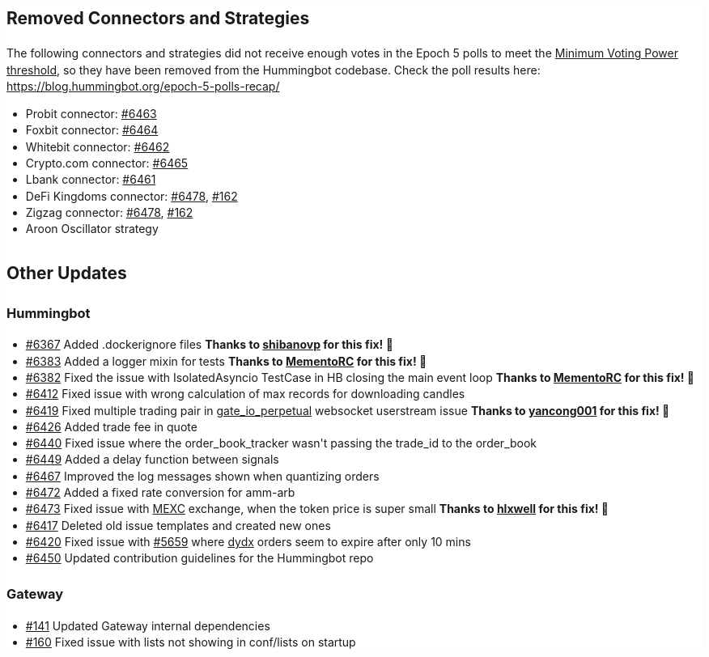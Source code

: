## Removed Connectors and Strategies

The following connectors and strategies did not receive enough votes in the Epoch 5 polls to meet the [Minimum Voting Power threshold](/governance/polls/#minimum-voting-power), so they have been removed from the Hummingbot codebase. Check the poll results here: https://blog.hummingbot.org/epoch-5-polls-recap/

- Probit connector: [#6463](https://github.com/hummingbot/hummingbot/pull/6463)
- Foxbit connector: [#6464](https://github.com/hummingbot/hummingbot/pull/6464)
- Whitebit connector: [#6462](https://github.com/hummingbot/hummingbot/pull/6462)
- Crypto.com connector: [#6465](https://github.com/hummingbot/hummingbot/pull/6465)
- Lbank connector: [#6461](https://github.com/hummingbot/hummingbot/pull/6461)
- DeFi Kingdoms connector: [#6478](https://github.com/hummingbot/hummingbot/pull/6478), [#162](https://github.com/hummingbot/gateway/pull/162)
- Zigzag connector: [#6478](https://github.com/hummingbot/hummingbot/pull/6478), [#162](https://github.com/hummingbot/gateway/pull/162)
- Aroon Oscillator strategy

## Other Updates

### Hummingbot

* [#6367](https://github.com/hummingbot/hummingbot/pull/6367) Added .dockerignore files **Thanks to [shibanovp](https://github.com/shibanovp) for this fix! 🙏**
* [#6383](https://github.com/hummingbot/hummingbot/pull/6383) Added a logger mixin for tests **Thanks to [MementoRC](https://github.com/MementoRC) for this fix! 🙏**
* [#6382](https://github.com/hummingbot/hummingbot/pull/6382) Fixed the issue with IsolatedAsyncio TestCase in HB closing the main event loop **Thanks to [MementoRC](https://github.com/MementoRC) for this fix! 🙏**
* [#6412](https://github.com/hummingbot/hummingbot/pull/6412) Fixed issue with wrong calculation of max records for downloading candles
* [#6419](https://github.com/hummingbot/hummingbot/pull/6419) Fixed multiple trading pair in [gate_io_perpetual](/exchanges/gate-io) websocket userstream issue **Thanks to [yancong001](https://github.com/yancong001) for this fix! 🙏**
* [#6426](https://github.com/hummingbot/hummingbot/pull/6426) Added trade fee in quote
* [#6440](https://github.com/hummingbot/hummingbot/pull/6440) Fixed issue where the order_book_tracker wasn't passing the trade_id to the order_book
* [#6449](https://github.com/hummingbot/hummingbot/pull/6449) Added a delay function between signals
* [#6467](https://github.com/hummingbot/hummingbot/pull/6467) Improved the log messages shown when quantizing orders
* [#6472](https://github.com/hummingbot/hummingbot/pull/6472) Added a fixed rate conversion for amm-arb
* [#6473](https://github.com/hummingbot/hummingbot/pull/6473) Fixed issue with [MEXC](/exchanges/mexc) exchange, when the token price is super small **Thanks to [hlxwell](https://github.com/hlxwell) for this fix! 🙏**
* [#6417](https://github.com/hummingbot/hummingbot/pull/6417) Deleted old issue templates and created new ones
* [#6420](https://github.com/hummingbot/hummingbot/pull/6420) Fixed issue with [#5659](https://github.com/hummingbot/hummingbot/issues/5659) where [dydx](/exchanges/dydx-perpetual.md) orders seem to expire after only 10 mins
* [#6450](https://github.com/hummingbot/hummingbot/pull/6450) Updated contribution guidelines for the Hummingbot repo

### Gateway

* [#141](https://github.com/hummingbot/gateway/pull/141) Updated Gateway internal dependencies
* [#160](https://github.com/hummingbot/gateway/pull/160) Fixed issue with lists not showing in conf/lists on startup
